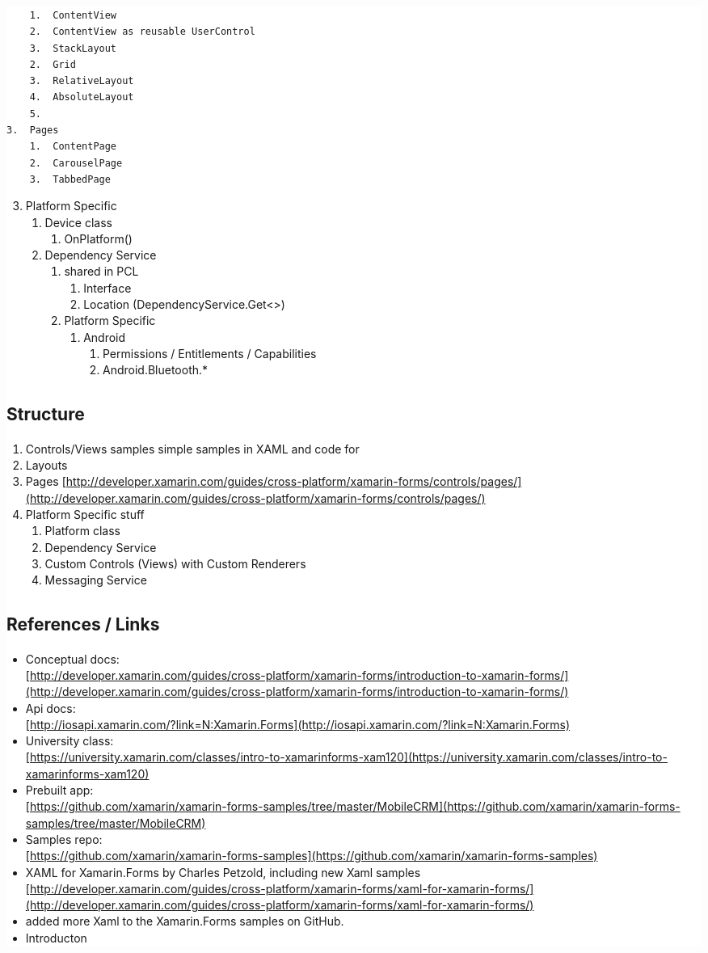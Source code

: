 		1.	ContentView
		2.	ContentView as reusable UserControl
		3.	StackLayout
		2.	Grid
		3.	RelativeLayout
		4.	AbsoluteLayout
		5. 	
	3.	Pages
		1.	ContentPage
		2.	CarouselPage
		3.	TabbedPage
3.	Platform Specific
	1.	Device class
		1.	OnPlatform()
	2.	Dependency Service
		1.	shared in PCL
			1.	Interface
			2.	Location (DependencyService.Get<>)
		2.	Platform Specific
			1.	Android
				1.	Permissions / Entitlements / Capabilities
				2.	Android.Bluetooth.*



## Structure

1.	Controls/Views samples
	simple samples in XAML and code for
2.	Layouts
	[]()
3.	Pages
	[http://developer.xamarin.com/guides/cross-platform/xamarin-forms/controls/pages/](http://developer.xamarin.com/guides/cross-platform/xamarin-forms/controls/pages/)
4.	Platform Specific stuff
	1.	Platform class
	2.	Dependency Service
	3.	Custom Controls (Views) with Custom Renderers
	4.	Messaging Service


## References / Links

*	Conceptual docs:		
	[http://developer.xamarin.com/guides/cross-platform/xamarin-forms/introduction-to-xamarin-forms/](http://developer.xamarin.com/guides/cross-platform/xamarin-forms/introduction-to-xamarin-forms/)
*	Api docs:		
	[http://iosapi.xamarin.com/?link=N:Xamarin.Forms](http://iosapi.xamarin.com/?link=N:Xamarin.Forms)
*	University class:		
	[https://university.xamarin.com/classes/intro-to-xamarinforms-xam120](https://university.xamarin.com/classes/intro-to-xamarinforms-xam120)
*	Prebuilt app:			
	[https://github.com/xamarin/xamarin-forms-samples/tree/master/MobileCRM](https://github.com/xamarin/xamarin-forms-samples/tree/master/MobileCRM)
*	Samples repo:			
	[https://github.com/xamarin/xamarin-forms-samples](https://github.com/xamarin/xamarin-forms-samples)
*	XAML for Xamarin.Forms by Charles Petzold, including new Xaml samples		
	[http://developer.xamarin.com/guides/cross-platform/xamarin-forms/xaml-for-xamarin-forms/](http://developer.xamarin.com/guides/cross-platform/xamarin-forms/xaml-for-xamarin-forms/)
*	added more Xaml to the Xamarin.Forms samples on GitHub.		
*	Introducton			